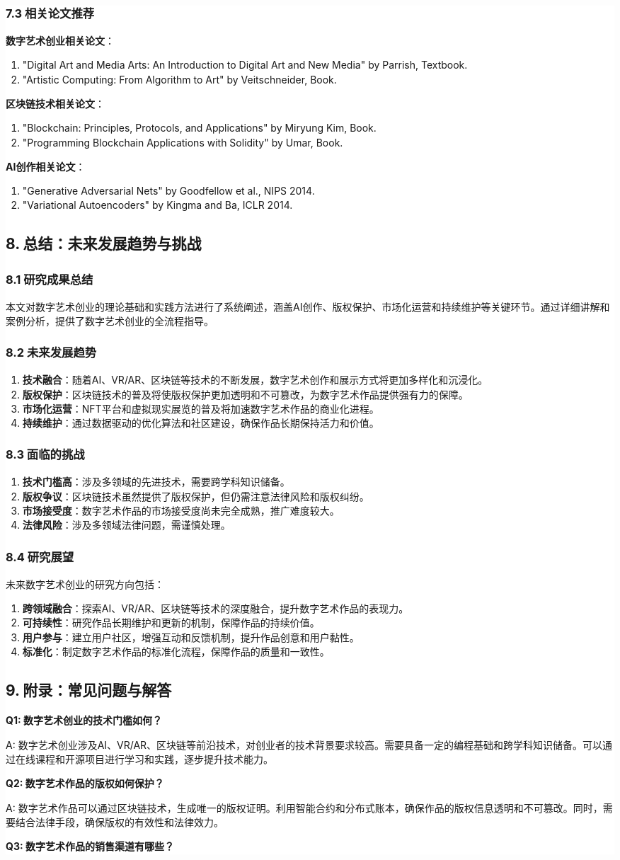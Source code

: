 ### 7.3 相关论文推荐

**数字艺术创业相关论文**：
1. "Digital Art and Media Arts: An Introduction to Digital Art and New Media" by Parrish, Textbook.
2. "Artistic Computing: From Algorithm to Art" by Veitschneider, Book.

**区块链技术相关论文**：
1. "Blockchain: Principles, Protocols, and Applications" by Miryung Kim, Book.
2. "Programming Blockchain Applications with Solidity" by Umar, Book.

**AI创作相关论文**：
1. "Generative Adversarial Nets" by Goodfellow et al., NIPS 2014.
2. "Variational Autoencoders" by Kingma and Ba, ICLR 2014.

## 8. 总结：未来发展趋势与挑战

### 8.1 研究成果总结

本文对数字艺术创业的理论基础和实践方法进行了系统阐述，涵盖AI创作、版权保护、市场化运营和持续维护等关键环节。通过详细讲解和案例分析，提供了数字艺术创业的全流程指导。

### 8.2 未来发展趋势

1. **技术融合**：随着AI、VR/AR、区块链等技术的不断发展，数字艺术创作和展示方式将更加多样化和沉浸化。
2. **版权保护**：区块链技术的普及将使版权保护更加透明和不可篡改，为数字艺术作品提供强有力的保障。
3. **市场化运营**：NFT平台和虚拟现实展览的普及将加速数字艺术作品的商业化进程。
4. **持续维护**：通过数据驱动的优化算法和社区建设，确保作品长期保持活力和价值。

### 8.3 面临的挑战

1. **技术门槛高**：涉及多领域的先进技术，需要跨学科知识储备。
2. **版权争议**：区块链技术虽然提供了版权保护，但仍需注意法律风险和版权纠纷。
3. **市场接受度**：数字艺术作品的市场接受度尚未完全成熟，推广难度较大。
4. **法律风险**：涉及多领域法律问题，需谨慎处理。

### 8.4 研究展望

未来数字艺术创业的研究方向包括：
1. **跨领域融合**：探索AI、VR/AR、区块链等技术的深度融合，提升数字艺术作品的表现力。
2. **可持续性**：研究作品长期维护和更新的机制，保障作品的持续价值。
3. **用户参与**：建立用户社区，增强互动和反馈机制，提升作品创意和用户黏性。
4. **标准化**：制定数字艺术作品的标准化流程，保障作品的质量和一致性。

## 9. 附录：常见问题与解答

**Q1: 数字艺术创业的技术门槛如何？**

A: 数字艺术创业涉及AI、VR/AR、区块链等前沿技术，对创业者的技术背景要求较高。需要具备一定的编程基础和跨学科知识储备。可以通过在线课程和开源项目进行学习和实践，逐步提升技术能力。

**Q2: 数字艺术作品的版权如何保护？**

A: 数字艺术作品可以通过区块链技术，生成唯一的版权证明。利用智能合约和分布式账本，确保作品的版权信息透明和不可篡改。同时，需要结合法律手段，确保版权的有效性和法律效力。

**Q3: 数字艺术作品的销售渠道有哪些？**
